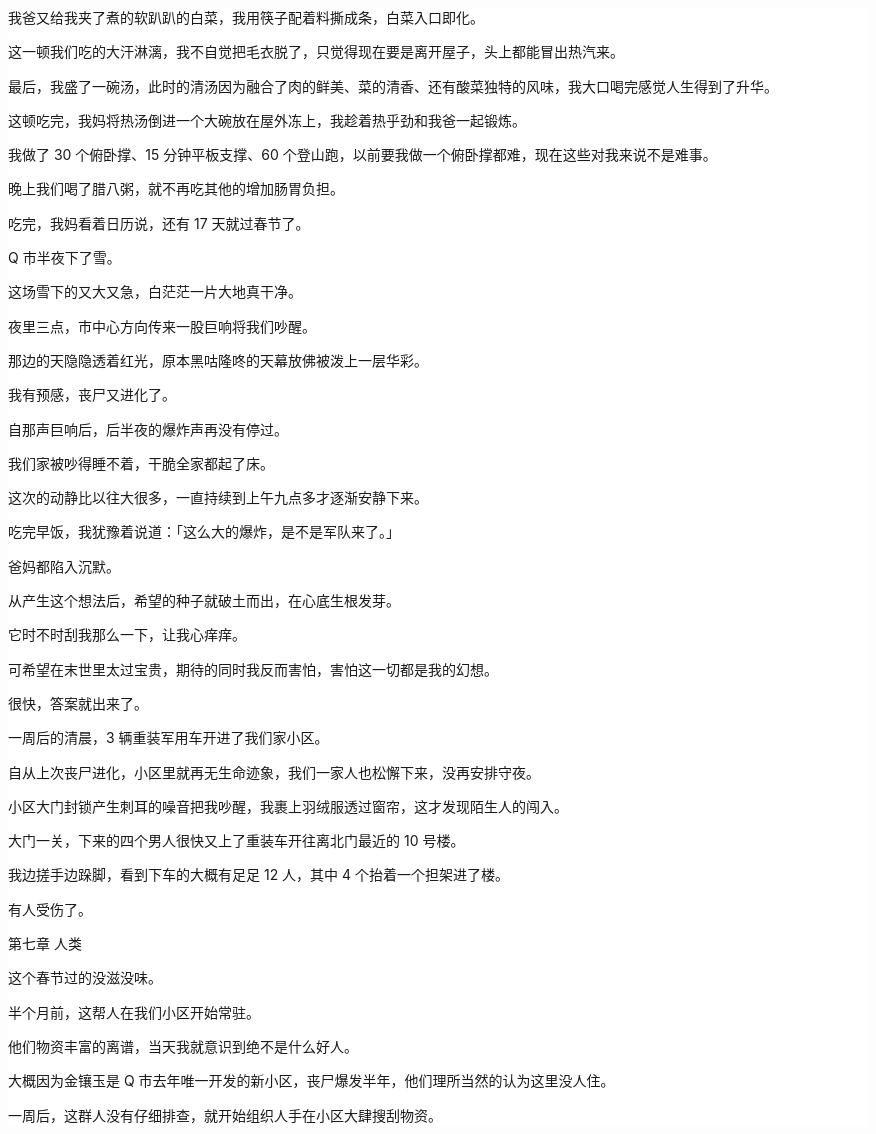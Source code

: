 我爸又给我夹了煮的软趴趴的白菜，我用筷子配着料撕成条，白菜入口即化。

这一顿我们吃的大汗淋漓，我不自觉把毛衣脱了，只觉得现在要是离开屋子，头上都能冒出热汽来。

最后，我盛了一碗汤，此时的清汤因为融合了肉的鲜美、菜的清香、还有酸菜独特的风味，我大口喝完感觉人生得到了升华。

这顿吃完，我妈将热汤倒进一个大碗放在屋外冻上，我趁着热乎劲和我爸一起锻炼。

我做了 30 个俯卧撑、15 分钟平板支撑、60 个登山跑，以前要我做一个俯卧撑都难，现在这些对我来说不是难事。

晚上我们喝了腊八粥，就不再吃其他的增加肠胃负担。

吃完，我妈看着日历说，还有 17 天就过春节了。

Q 市半夜下了雪。

这场雪下的又大又急，白茫茫一片大地真干净。

夜里三点，市中心方向传来一股巨响将我们吵醒。

那边的天隐隐透着红光，原本黑咕隆咚的天幕放佛被泼上一层华彩。

我有预感，丧尸又进化了。

自那声巨响后，后半夜的爆炸声再没有停过。

我们家被吵得睡不着，干脆全家都起了床。

这次的动静比以往大很多，一直持续到上午九点多才逐渐安静下来。

吃完早饭，我犹豫着说道：「这么大的爆炸，是不是军队来了。」

爸妈都陷入沉默。

从产生这个想法后，希望的种子就破土而出，在心底生根发芽。

它时不时刮我那么一下，让我心痒痒。

可希望在末世里太过宝贵，期待的同时我反而害怕，害怕这一切都是我的幻想。

很快，答案就出来了。

一周后的清晨，3 辆重装军用车开进了我们家小区。

自从上次丧尸进化，小区里就再无生命迹象，我们一家人也松懈下来，没再安排守夜。

小区大门封锁产生刺耳的噪音把我吵醒，我裹上羽绒服透过窗帘，这才发现陌生人的闯入。

大门一关，下来的四个男人很快又上了重装车开往离北门最近的 10 号楼。

我边搓手边跺脚，看到下车的大概有足足 12 人，其中 4 个抬着一个担架进了楼。

有人受伤了。

第七章 人类

这个春节过的没滋没味。

半个月前，这帮人在我们小区开始常驻。

他们物资丰富的离谱，当天我就意识到绝不是什么好人。

大概因为金镶玉是 Q 市去年唯一开发的新小区，丧尸爆发半年，他们理所当然的认为这里没人住。

一周后，这群人没有仔细排查，就开始组织人手在小区大肆搜刮物资。
